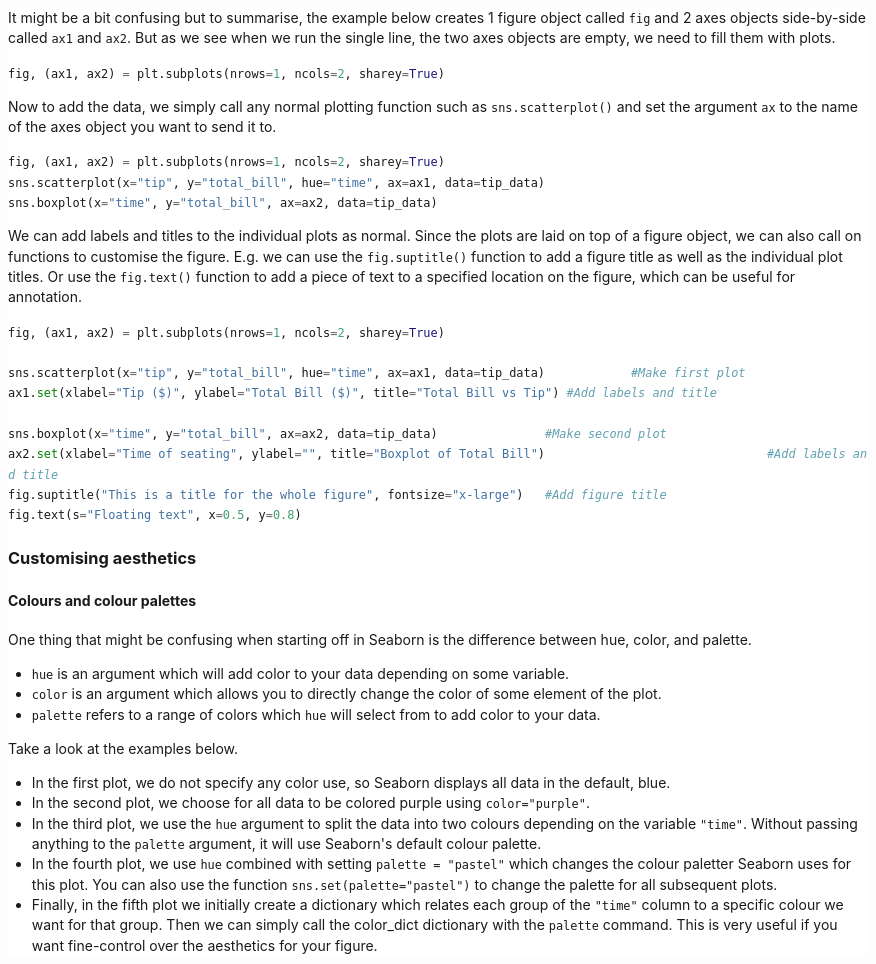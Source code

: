 It might be a bit confusing but to summarise, the example below creates 1 figure object called `fig` and 2 axes objects side-by-side called `ax1` and `ax2`. But as we see when we run the single line, the two axes objects are empty, we need to fill them with plots.


```python
fig, (ax1, ax2) = plt.subplots(nrows=1, ncols=2, sharey=True)
```

Now to add the data, we simply call any normal plotting function such as `sns.scatterplot()` and set the argument `ax` to the name of the axes object you want to send it to.


```python
fig, (ax1, ax2) = plt.subplots(nrows=1, ncols=2, sharey=True)
sns.scatterplot(x="tip", y="total_bill", hue="time", ax=ax1, data=tip_data)
sns.boxplot(x="time", y="total_bill", ax=ax2, data=tip_data)
```

We can add labels and titles to the individual plots as normal. Since the plots are laid on top of a figure object, we can also call on functions to customise the figure. E.g. we can use the `fig.suptitle()` function to add a figure title as well as the individual plot titles. Or use the `fig.text()` function to add a piece of text to a specified location on the figure, which can be useful for annotation.


```python
fig, (ax1, ax2) = plt.subplots(nrows=1, ncols=2, sharey=True)

sns.scatterplot(x="tip", y="total_bill", hue="time", ax=ax1, data=tip_data)            #Make first plot
ax1.set(xlabel="Tip ($)", ylabel="Total Bill ($)", title="Total Bill vs Tip") #Add labels and title

sns.boxplot(x="time", y="total_bill", ax=ax2, data=tip_data)               #Make second plot
ax2.set(xlabel="Time of seating", ylabel="", title="Boxplot of Total Bill")                               #Add labels and title
fig.suptitle("This is a title for the whole figure", fontsize="x-large")   #Add figure title
fig.text(s="Floating text", x=0.5, y=0.8)
```

### Customising aesthetics
 
#### Colours and colour palettes
One thing that might be confusing when starting off in Seaborn is the difference between hue, color, and palette. 
* `hue` is an argument which will add color to your data depending on some variable. 
* `color` is an argument which allows you to directly change the color of some element of the plot.
* `palette` refers to a range of colors which `hue` will select from to add color to your data.

Take a look at the examples below.

* In the first plot, we do not specify any color use, so Seaborn displays all data in the default, blue.
* In the second plot, we choose for all data to be colored purple using `color="purple"`.
* In the third plot, we use the `hue` argument to split the data into two colours depending on the variable `"time"`. Without passing anything to the `palette` argument, it will use Seaborn's default colour palette.
* In the fourth plot, we use `hue` combined with setting `palette = "pastel"` which changes the colour paletter Seaborn uses for this plot. You can also use the function `sns.set(palette="pastel")` to change the palette for all subsequent plots.
* Finally, in the fifth plot we initially create a dictionary which relates each group of the `"time"` column to a specific colour we want for that group. Then we can simply call the color_dict dictionary with the `palette` command. This is very useful if you want fine-control over the aesthetics for your figure.
